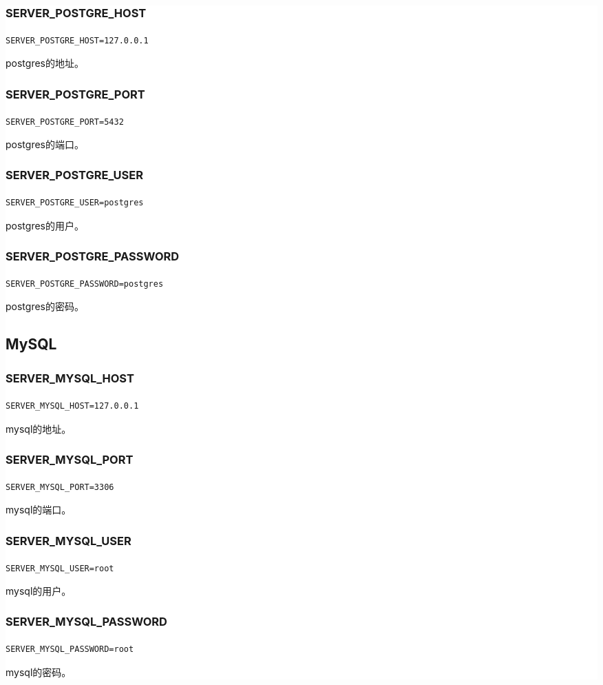 ### SERVER_POSTGRE_HOST

```
SERVER_POSTGRE_HOST=127.0.0.1
```
postgres的地址。

### SERVER_POSTGRE_PORT

```
SERVER_POSTGRE_PORT=5432
```
postgres的端口。

### SERVER_POSTGRE_USER

```
SERVER_POSTGRE_USER=postgres
```
postgres的用户。

### SERVER_POSTGRE_PASSWORD

```
SERVER_POSTGRE_PASSWORD=postgres
```
postgres的密码。

## MySQL

### SERVER_MYSQL_HOST

```
SERVER_MYSQL_HOST=127.0.0.1
```
mysql的地址。

### SERVER_MYSQL_PORT

```
SERVER_MYSQL_PORT=3306
```
mysql的端口。

### SERVER_MYSQL_USER

```
SERVER_MYSQL_USER=root
```
mysql的用户。

### SERVER_MYSQL_PASSWORD

```
SERVER_MYSQL_PASSWORD=root
```
mysql的密码。
